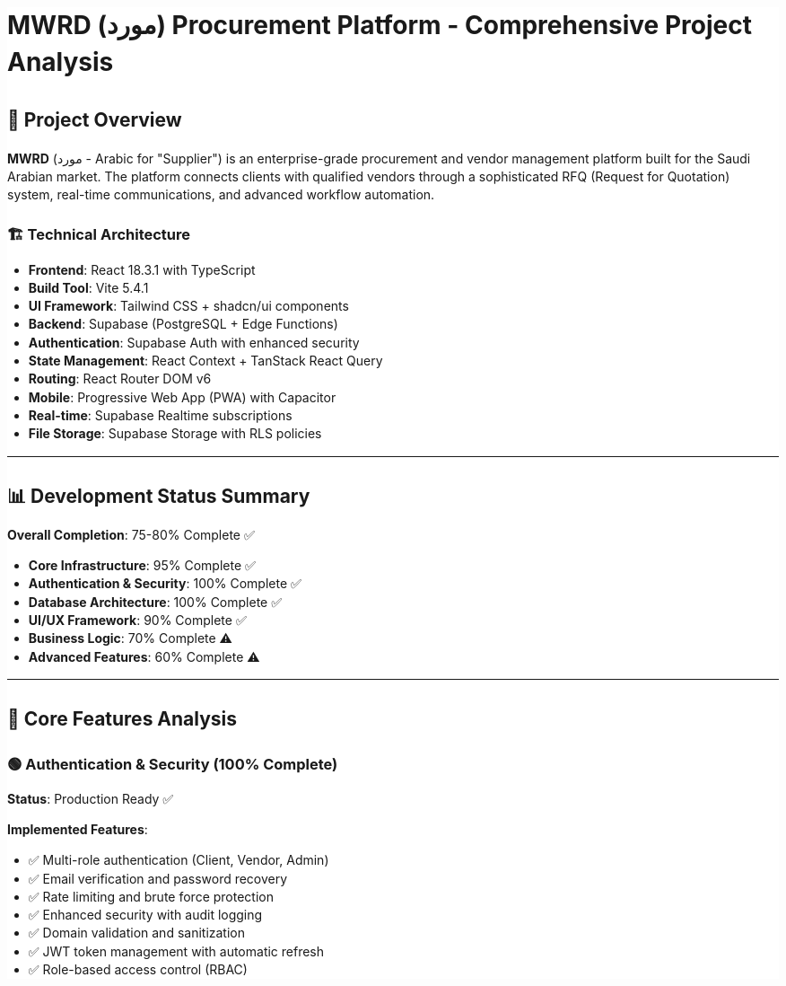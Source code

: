 # MWRD (مورد) Procurement Platform - Comprehensive Project Analysis

## 🎯 Project Overview

**MWRD** (مورد - Arabic for "Supplier") is an enterprise-grade procurement and vendor management platform built for the Saudi Arabian market. The platform connects clients with qualified vendors through a sophisticated RFQ (Request for Quotation) system, real-time communications, and advanced workflow automation.

### 🏗️ Technical Architecture
- **Frontend**: React 18.3.1 with TypeScript
- **Build Tool**: Vite 5.4.1
- **UI Framework**: Tailwind CSS + shadcn/ui components  
- **Backend**: Supabase (PostgreSQL + Edge Functions)
- **Authentication**: Supabase Auth with enhanced security
- **State Management**: React Context + TanStack React Query
- **Routing**: React Router DOM v6
- **Mobile**: Progressive Web App (PWA) with Capacitor
- **Real-time**: Supabase Realtime subscriptions
- **File Storage**: Supabase Storage with RLS policies

---

## 📊 Development Status Summary

**Overall Completion**: 75-80% Complete ✅
- **Core Infrastructure**: 95% Complete ✅
- **Authentication & Security**: 100% Complete ✅  
- **Database Architecture**: 100% Complete ✅
- **UI/UX Framework**: 90% Complete ✅
- **Business Logic**: 70% Complete ⚠️
- **Advanced Features**: 60% Complete ⚠️

---

## 🚀 Core Features Analysis

### 🟢 Authentication & Security (100% Complete)
**Status**: Production Ready ✅

**Implemented Features**:
- ✅ Multi-role authentication (Client, Vendor, Admin)
- ✅ Email verification and password recovery  
- ✅ Rate limiting and brute force protection
- ✅ Enhanced security with audit logging
- ✅ Domain validation and sanitization
- ✅ JWT token management with automatic refresh
- ✅ Role-based access control (RBAC)
